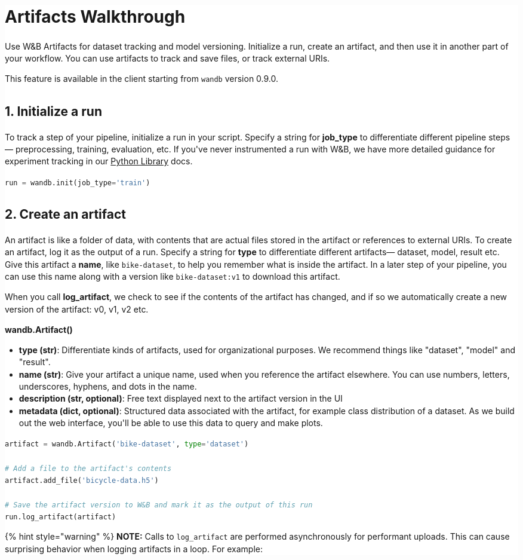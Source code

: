 # Artifacts Walkthrough

Use W&B Artifacts for dataset tracking and model versioning. Initialize a run, create an artifact, and then use it in another part of your workflow. You can use artifacts to track and save files, or track external URIs.

This feature is available in the client starting from `wandb` version 0.9.0.

## 1. Initialize a run

To track a step of your pipeline, initialize a run in your script. Specify a string for **job\_type** to differentiate different pipeline steps— preprocessing, training, evaluation, etc. If you've never instrumented a run with W&B, we have more detailed guidance for experiment tracking in our [Python Library](../guides/) docs.

```python
run = wandb.init(job_type='train')
```

## 2. Create an artifact

An artifact is like a folder of data, with contents that are actual files stored in the artifact or references to external URIs. To create an artifact, log it as the output of a run. Specify a string for **type** to differentiate different artifacts— dataset, model, result etc. Give this artifact a **name**, like `bike-dataset`, to help you remember what is inside the artifact. In a later step of your pipeline, you can use this name along with a version like `bike-dataset:v1` to download this artifact.

When you call **log\_artifact**, we check to see if the contents of the artifact has changed, and if so we automatically create a new version of the artifact: v0, v1, v2 etc.

**wandb.Artifact\(\)**

* **type \(str\)**: Differentiate kinds of artifacts, used for organizational purposes. We recommend things like "dataset", "model" and "result".
* **name \(str\)**: Give your artifact a unique name, used when you reference the artifact elsewhere. You can use numbers, letters, underscores, hyphens, and dots in the name.
* **description \(str, optional\)**: Free text displayed next to the artifact version in the UI
* **metadata \(dict, optional\)**: Structured data associated with the artifact, for example class distribution of a dataset. As we build out the web interface, you'll be able to use this data to query and make plots.

```python
artifact = wandb.Artifact('bike-dataset', type='dataset')

# Add a file to the artifact's contents
artifact.add_file('bicycle-data.h5')

# Save the artifact version to W&B and mark it as the output of this run
run.log_artifact(artifact)
```

{% hint style="warning" %}
**NOTE:** Calls to `log_artifact` are performed asynchronously for performant uploads. This can cause surprising behavior when logging artifacts in a loop. For example:
